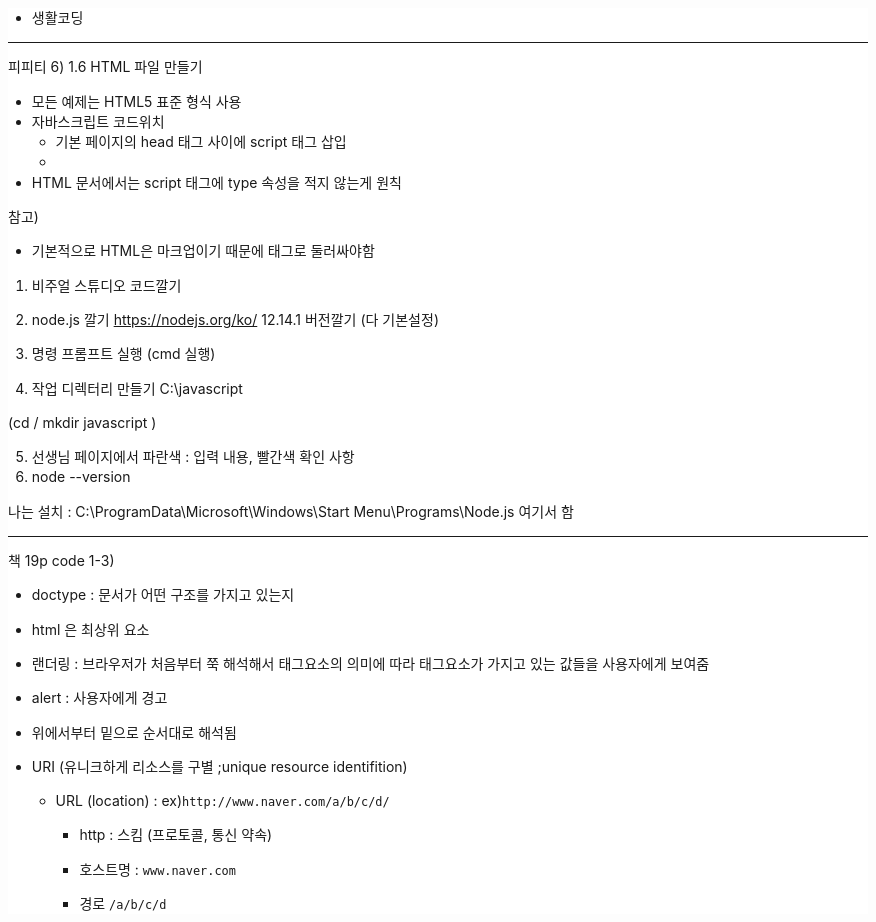   * 생활코딩

---

피피티 6) 1.6 HTML 파일 만들기

* 모든 예제는 HTML5 표준 형식 사용
* 자바스크립트 코드위치
  * 기본 페이지의 head 태그 사이에 script 태그 삽입
  * 
* HTML 문서에서는 script 태그에 type 속성을 적지 않는게 원칙





참고) 

* 기본적으로 HTML은 마크업이기 때문에 태그로 둘러싸야함



1. 비주얼 스튜디오 코드깔기
2. node.js 깔기 https://nodejs.org/ko/   12.14.1 버전깔기 (다 기본설정)

3. 명령 프롬프트 실행 (cmd 실행)
4. 작업 디렉터리 만들기 C:\javascript

(cd /        mkdir javascript )

5. 선생님 페이지에서 파란색 : 입력 내용, 빨간색 확인 사항
6. node --version

나는 설치 : C:\ProgramData\Microsoft\Windows\Start Menu\Programs\Node.js 여기서 함



---

책 19p code 1-3)

* doctype : 문서가 어떤 구조를 가지고 있는지

* html 은 최상위 요소



* 랜더링 : 브라우저가 처음부터 쭉 해석해서 태그요소의 의미에 따라 태그요소가 가지고 있는 값들을 사용자에게 보여줌



* alert : 사용자에게 경고 

* 위에서부터 밑으로 순서대로 해석됨



* URI (유니크하게 리소스를 구별 ;unique resource identifition)

  * URL (location) : ex)`http://www.naver.com/a/b/c/d/`

    * http : 스킴 (프로토콜, 통신 약속)

    * 호스트명 :  `www.naver.com`

    * 경로 `/a/b/c/d` 
